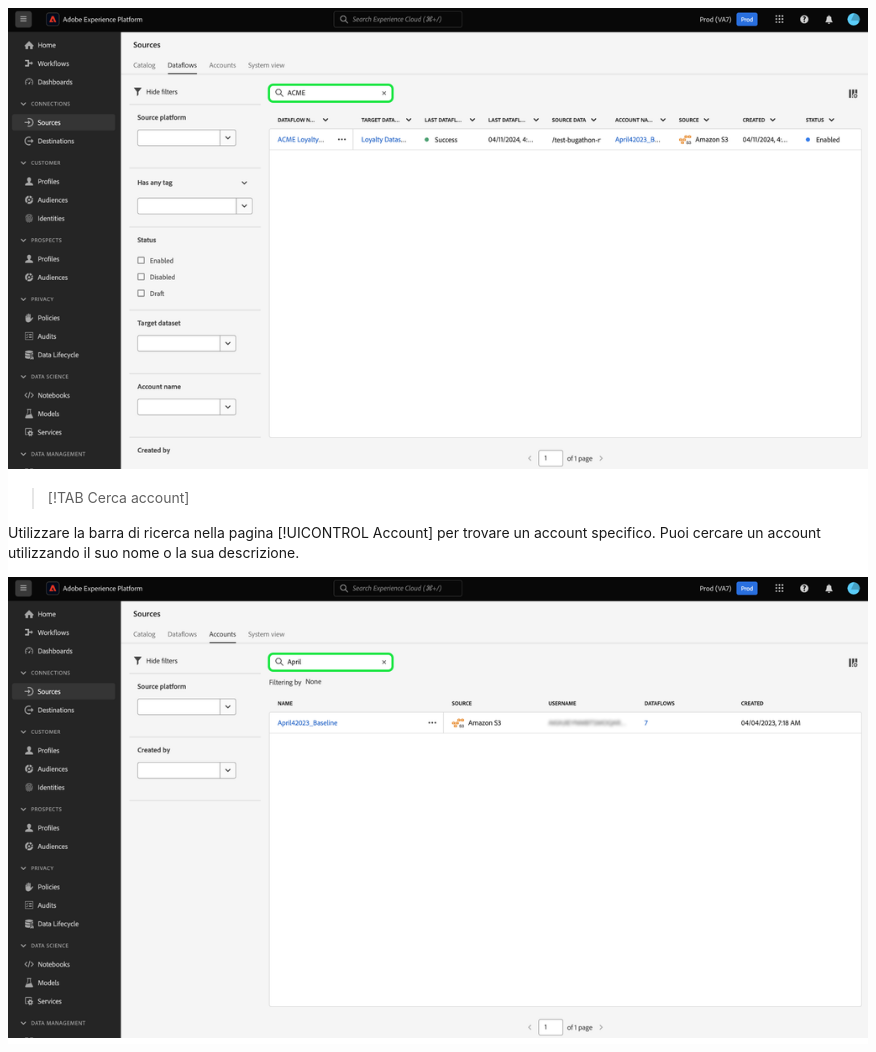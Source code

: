 ![Query di ricerca per un flusso di dati ACME](../../images/tutorials/filter/search-dataflow.png)

>[!TAB Cerca account]

Utilizzare la barra di ricerca nella pagina [!UICONTROL Account] per trovare un account specifico. Puoi cercare un account utilizzando il suo nome o la sua descrizione.

![Query di ricerca per un account di aprile](../../images/tutorials/filter/search-account.png)

